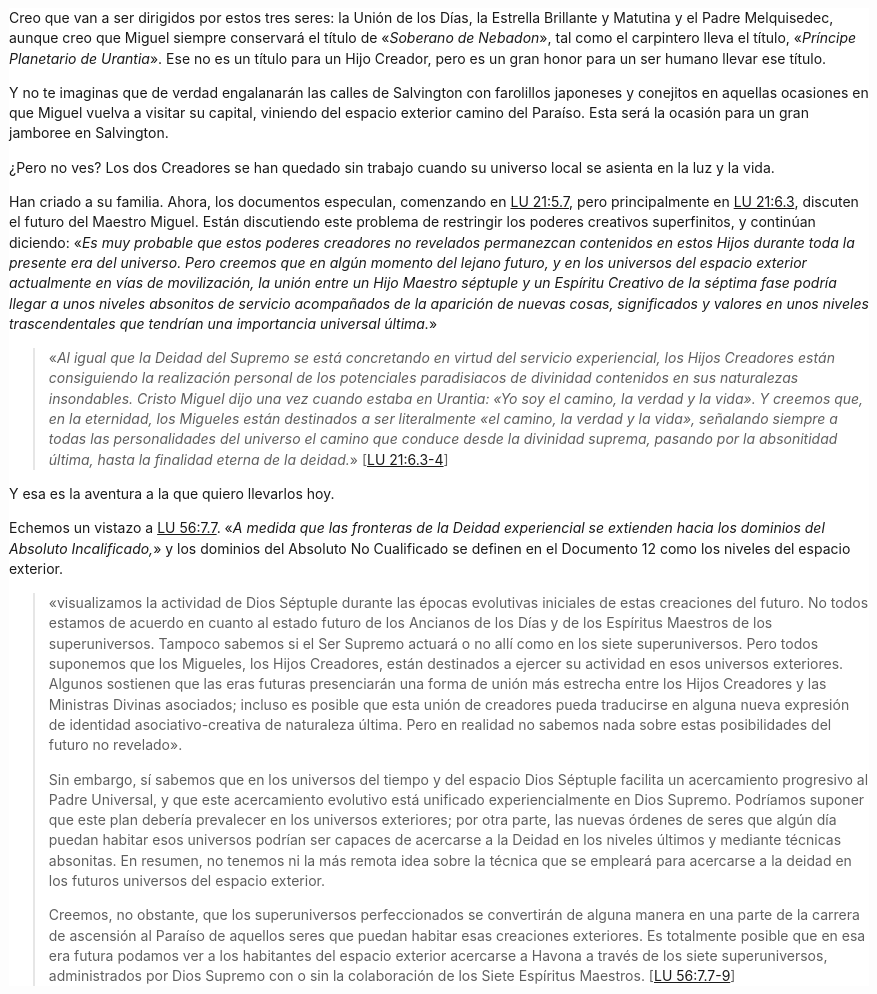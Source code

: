 Creo que van a ser dirigidos por estos tres seres: la Unión de los Días, la Estrella Brillante y Matutina y el Padre Melquisedec, aunque creo que Miguel siempre conservará el título de «_Soberano de Nebadon_», tal como el carpintero lleva el título, «_Príncipe Planetario de Urantia_». Ese no es un título para un Hijo Creador, pero es un gran honor para un ser humano llevar ese título.

Y no te imaginas que de verdad engalanarán las calles de Salvington con farolillos japoneses y conejitos en aquellas ocasiones en que Miguel vuelva a visitar su capital, viniendo del espacio exterior camino del Paraíso. Esta será la ocasión para un gran jamboree en Salvington.

¿Pero no ves? Los dos Creadores se han quedado sin trabajo cuando su universo local se asienta en la luz y la vida.

Han criado a su familia. Ahora, los documentos especulan, comenzando en <a id="a72_72"></a>[LU 21:5.7](/es/The_Urantia_Book/21#p5_7), pero principalmente en <a id="a72_138"></a>[LU 21:6.3](/es/The_Urantia_Book/21#p6_3), discuten el futuro del Maestro Miguel. Están discutiendo este problema de restringir los poderes creativos superfinitos, y continúan diciendo: «_Es muy probable que estos poderes creadores no revelados permanezcan contenidos en estos Hijos durante toda la presente era del universo. Pero creemos que en algún momento del lejano futuro, y en los universos del espacio exterior actualmente en vías de movilización, la unión entre un Hijo Maestro séptuple y un Espíritu Creativo de la séptima fase podría llegar a unos niveles absonitos de servicio acompañados de la aparición de nuevas cosas, significados y valores en unos niveles trascendentales que tendrían una importancia universal última._»

> «_Al igual que la Deidad del Supremo se está concretando en virtud del servicio experiencial, los Hijos Creadores están consiguiendo la realización personal de los potenciales paradisiacos de divinidad contenidos en sus naturalezas insondables. Cristo Miguel dijo una vez cuando estaba en Urantia: «Yo soy el camino, la verdad y la vida». Y creemos que, en la eternidad, los Migueles están destinados a ser literalmente «el camino, la verdad y la vida», señalando siempre a todas las personalidades del universo el camino que conduce desde la divinidad suprema, pasando por la absonitidad última, hasta la finalidad eterna de la deidad._» <a id="a74_641"></a>[[LU 21:6.3-4](/es/The_Urantia_Book/21#p6_3)]

Y esa es la aventura a la que quiero llevarlos hoy.

Echemos un vistazo a <a id="a78_21"></a>[LU 56:7.7](/es/The_Urantia_Book/56#p7_7). «_A medida que las fronteras de la Deidad experiencial se extienden hacia los dominios del Absoluto Incalificado,_» y los dominios del Absoluto No Cualificado se definen en el Documento 12 como los niveles del espacio exterior.

> «visualizamos la actividad de Dios Séptuple durante las épocas evolutivas iniciales de estas creaciones del futuro. No todos estamos de acuerdo en cuanto al estado futuro de los Ancianos de los Días y de los Espíritus Maestros de los superuniversos. Tampoco sabemos si el Ser Supremo actuará o no allí como en los siete superuniversos. Pero todos suponemos que los Migueles, los Hijos Creadores, están destinados a ejercer su actividad en esos universos exteriores. Algunos sostienen que las eras futuras presenciarán una forma de unión más estrecha entre los Hijos Creadores y las Ministras Divinas asociados; incluso es posible que esta unión de creadores pueda traducirse en alguna nueva expresión de identidad asociativo-creativa de naturaleza última. Pero en realidad no sabemos nada sobre estas posibilidades del futuro no revelado».
>
> Sin embargo, sí sabemos que en los universos del tiempo y del espacio Dios Séptuple facilita un acercamiento progresivo al Padre Universal, y que este acercamiento evolutivo está unificado experiencialmente en Dios Supremo. Podríamos suponer que este plan debería prevalecer en los universos exteriores; por otra parte, las nuevas órdenes de seres que algún día puedan habitar esos universos podrían ser capaces de acercarse a la Deidad en los niveles últimos y mediante técnicas absonitas. En resumen, no tenemos ni la más remota idea sobre la técnica que se empleará para acercarse a la deidad en los futuros universos del espacio exterior.
>
> Creemos, no obstante, que los superuniversos perfeccionados se convertirán de alguna manera en una parte de la carrera de ascensión al Paraíso de aquellos seres que puedan habitar esas creaciones exteriores. Es totalmente posible que en esa era futura podamos ver a los habitantes del espacio exterior acercarse a Havona a través de los siete superuniversos, administrados por Dios Supremo con o sin la colaboración de los Siete Espíritus Maestros. <a id="a84_451"></a>[[LU 56:7.7-9](/es/The_Urantia_Book/56#p7_7)]
